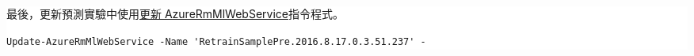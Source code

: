 最後，更新預測實驗中使用[更新 AzureRmMlWebService](https://msdn.microsoft.com/library/azure/mt767922.aspx)指令程式。

    Update-AzureRmMlWebService -Name 'RetrainSamplePre.2016.8.17.0.3.51.237' -

[1]: ./media/machine-learning-retrain-existing-arm-web-service/machine-learning-retrain-models-consume-page.png
[4]: ./media/machine-learning-retrain-existing-arm-web-service/machine-learning-retrain-models-programmatically-IMAGE04.png
[6]: ./media/machine-learning-retrain-existing-arm-web-service/machine-learning-retrain-models-programmatically-IMAGE06.png


[train-model]: https://msdn.microsoft.com/library/azure/5cc7053e-aa30-450d-96c0-dae4be720977/
